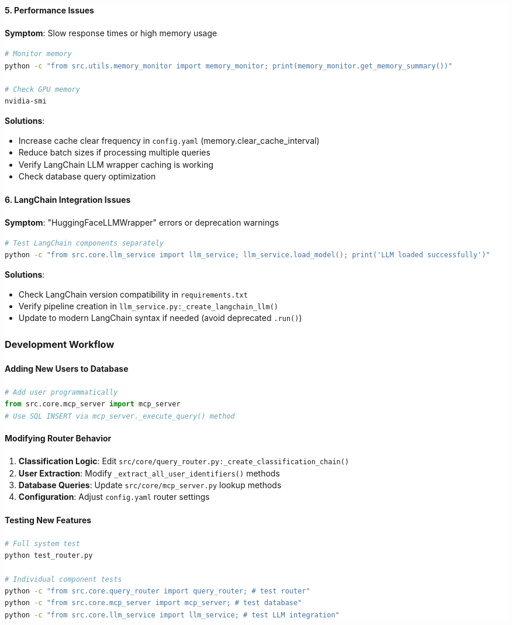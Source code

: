 
#### 5. Performance Issues
**Symptom**: Slow response times or high memory usage
```bash
# Monitor memory
python -c "from src.utils.memory_monitor import memory_monitor; print(memory_monitor.get_memory_summary())"

# Check GPU memory
nvidia-smi
```
**Solutions**:
- Increase cache clear frequency in `config.yaml` (memory.clear_cache_interval)
- Reduce batch sizes if processing multiple queries
- Verify LangChain LLM wrapper caching is working
- Check database query optimization

#### 6. LangChain Integration Issues
**Symptom**: "HuggingFaceLLMWrapper" errors or deprecation warnings
```bash
# Test LangChain components separately
python -c "from src.core.llm_service import llm_service; llm_service.load_model(); print('LLM loaded successfully')"
```
**Solutions**:
- Check LangChain version compatibility in `requirements.txt`
- Verify pipeline creation in `llm_service.py:_create_langchain_llm()`
- Update to modern LangChain syntax if needed (avoid deprecated `.run()`)

### Development Workflow

#### Adding New Users to Database
```python
# Add user programmatically
from src.core.mcp_server import mcp_server
# Use SQL INSERT via mcp_server._execute_query() method
```

#### Modifying Router Behavior
1. **Classification Logic**: Edit `src/core/query_router.py:_create_classification_chain()`
2. **User Extraction**: Modify `_extract_all_user_identifiers()` methods
3. **Database Queries**: Update `src/core/mcp_server.py` lookup methods
4. **Configuration**: Adjust `config.yaml` router settings

#### Testing New Features
```bash
# Full system test
python test_router.py

# Individual component tests  
python -c "from src.core.query_router import query_router; # test router"
python -c "from src.core.mcp_server import mcp_server; # test database"
python -c "from src.core.llm_service import llm_service; # test LLM integration"
```

